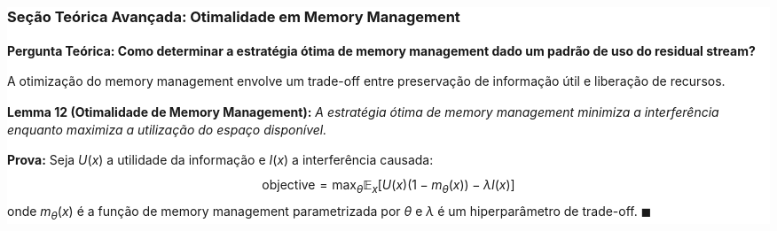 ### Seção Teórica Avançada: Otimalidade em Memory Management

**Pergunta Teórica: Como determinar a estratégia ótima de memory management dado um padrão de uso do residual stream?**

A otimização do memory management envolve um trade-off entre preservação de informação útil e liberação de recursos.

**Lemma 12 (Otimalidade de Memory Management):** *A estratégia ótima de memory management minimiza a interferência enquanto maximiza a utilização do espaço disponível.*

**Prova:**
Seja $U(x)$ a utilidade da informação e $I(x)$ a interferência causada:
$$\text{objective} = \max_{\theta} \mathbb{E}_x[U(x)(1-m_{\theta}(x)) - \lambda I(x)]$$
onde $m_{\theta}(x)$ é a função de memory management parametrizada por $\theta$ e $\lambda$ é um hiperparâmetro de trade-off. $\blacksquare$

[^15]: "Talvez devido a esta alta demanda por bandwidth do residual stream, vimos indícios de que alguns neurônios MLP e attention heads podem desempenhar um tipo de papel de 'gerenciamento de memória', limpando dimensões do residual stream definidas por outras camadas ao ler informações e escrever a versão negativa" *(Mathematical Framework for Transformer Circuits)*

[^16]: "Alguns neurônios MLP têm similaridade cossenoidal muito negativa entre seus pesos de entrada e saída, o que pode indicar deleção de informação do residual stream. Similarmente, algumas attention heads têm autovalores grandes e negativos em sua matriz WOWV e principalmente atendem ao token atual, potencialmente servindo como um mecanismo para deletar informação" *(Mathematical Framework for Transformer Circuits)*


[^1]: "Uma das principais características da arquitetura de alto nível de um transformer é que cada camada adiciona seus resultados ao que chamamos de 'residual stream'" *(Mathematical Framework for Transformer Circuits)*
[^2]: "Uma consequência especialmente útil do residual stream ser linear é que podemos pensar em 'virtual weights' implícitos conectando diretamente qualquer par de camadas" *(Mathematical Framework for Transformer Circuits)*
[^3]: "O residual stream tem uma estrutura profundamente linear. Cada camada realiza uma transformação linear arbitrária para 'ler' informações do residual stream no início, e realiza outra transformação linear antes de adicionar para 'escrever' sua saída de volta ao residual stream" *(Mathematical Framework for Transformer Circuits)*
[^4]: "Virtual weights são o produto dos pesos de saída de uma camada com os pesos de entrada de outra, e descrevem a extensão em que uma camada posterior lê as informações escritas por uma camada anterior" *(Mathematical Framework for Transformer Circuits)*
[^5]: "O residual stream é um espaço vetorial de alta dimensão. Em modelos pequenos, pode ter centenas de dimensões; em modelos grandes pode chegar a dezenas de milhares" *(Mathematical Framework for Transformer Circuits)*
[^6]: "O residual stream tem uma estrutura profundamente linear. Cada camada realiza uma transformação linear arbitrária para 'ler' informações do residual stream no início, e realiza outra transformação linear antes de adicionar para 'escrever' sua saída de volta ao residual stream" *(Mathematical Framework for Transformer Circuits)*
[^7]: "Uma vez adicionada, a informação persiste em um subespaço a menos que outra camada ativamente a delete. Desta perspectiva, dimensões do residual stream tornam-se algo como 'memória' ou 'bandwidth'" *(Mathematical Framework for Transformer Circuits)*
[^8]: "Uma consequência especialmente útil da linearidade do residual stream é que podemos pensar em 'virtual weights' implícitos conectando diretamente qualquer par de camadas, mesmo aquelas separadas por muitas outras camadas" *(Mathematical Framework for Transformer Circuits)*
[^9]: "Os virtual weights são o produto dos pesos de saída de uma camada com os pesos de entrada de outra, e descrevem a extensão em que uma camada posterior lê as informações escritas por uma camada anterior" *(Mathematical Framework for Transformer Circuits)*
[^10]: "O residual stream é um espaço vetorial de alta dimensionalidade. Em modelos pequenos, pode ter centenas de dimensões; em modelos grandes pode chegar a dezenas de milhares" *(Mathematical Framework for Transformer Circuits)*
[^11]: "Isto é especialmente importante no caso de attention heads, já que cada head individual opera em subespaços comparativamente pequenos (frequentemente 64 ou 128 dimensões), e pode facilmente escrever em subespaços completamente disjuntos e não interagir" *(Mathematical Framework for Transformer Circuits)*
[^12]: "Layers podem enviar diferentes informações para diferentes layers armazenando-as em diferentes subespaços" *(Mathematical Framework for Transformer Circuits)*
[^13]: "Por exemplo, na camada 25 de um transformer de 50 camadas, o residual stream tem 100 vezes mais neurônios do que tem dimensões antes dele, tentando se comunicar com 100 vezes mais neurônios do que tem dimensões depois dele, de alguma forma se comunicando em superposição!" *(Mathematical Framework for Transformer Circuits)*
[^14]: "Chamamos tensores como este de 'ativações gargalo' e esperamos que sejam excepcionalmente desafiadores de interpretar" *(Mathematical Framework for Transformer Circuits)*